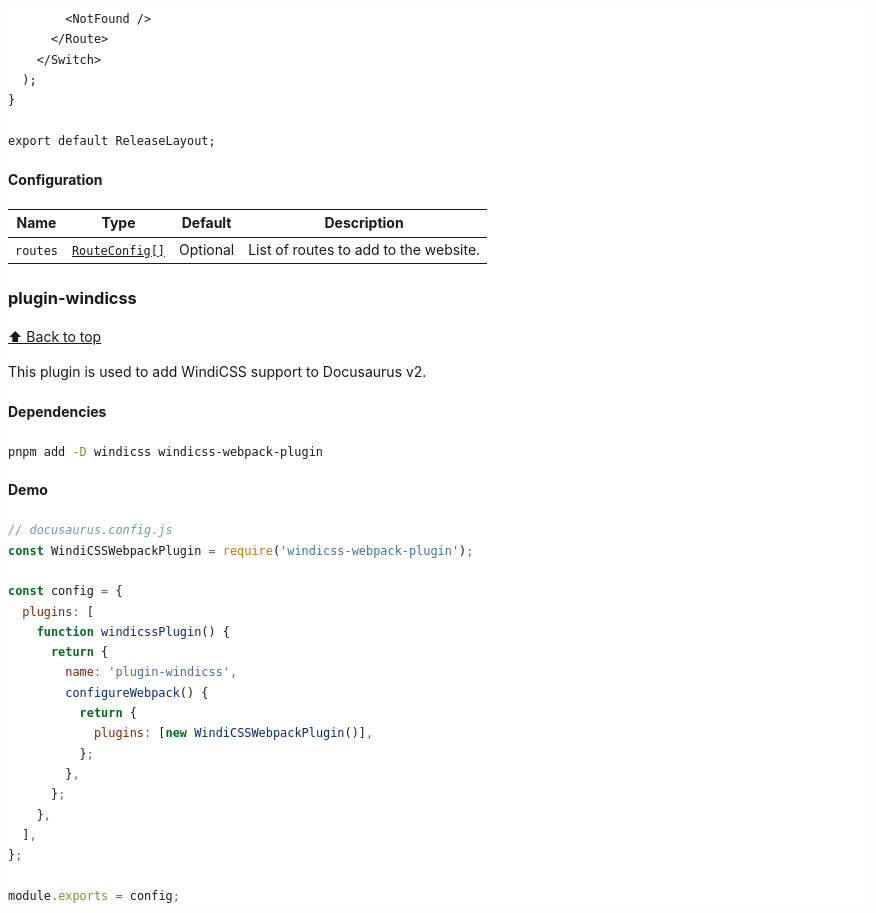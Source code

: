 ```tsx
        <NotFound />
      </Route>
    </Switch>
  );
}

export default ReleaseLayout;
```

#### Configuration

<table>
<thead>
  <tr>
    <th>Name</th>
    <th>Type</th>
    <th>Default</th>
    <th>Description</th>
  </tr>
</thead>
<tbody>
  <tr>
    <td><code>routes</code></td>
    <td><code><a href="https://docusaurus.io/docs/api/plugin-methods/lifecycle-apis#addRoute">RouteConfig[]</a></code></td>
    <td>Optional</td>
    <td>List of routes to add to the website.</td>
  </tr>
</tbody>
</table>

### plugin-windicss

[⬆️ Back to top](#table-of-contents)

This plugin is used to add WindiCSS support to Docusaurus v2.

#### Dependencies

```bash
pnpm add -D windicss windicss-webpack-plugin
```

#### Demo

```js
// docusaurus.config.js
const WindiCSSWebpackPlugin = require('windicss-webpack-plugin');

const config = {
  plugins: [
    function windicssPlugin() {
      return {
        name: 'plugin-windicss',
        configureWebpack() {
          return {
            plugins: [new WindiCSSWebpackPlugin()],
          };
        },
      };
    },
  ],
};

module.exports = config;
```